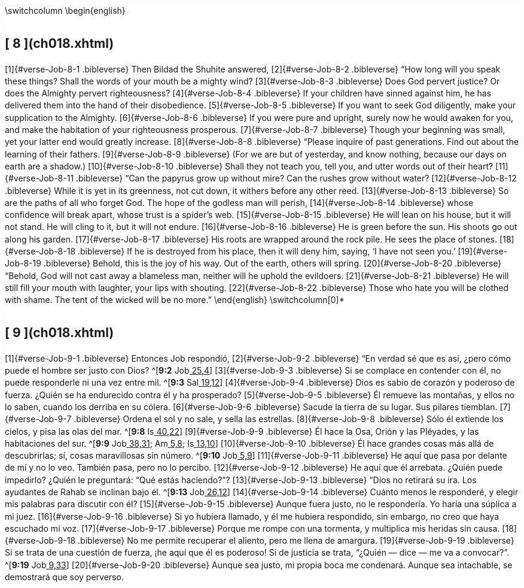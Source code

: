 \switchcolumn
\begin{english}

<h2 class="chaptertitle">[&nbsp;8&nbsp;](ch018.xhtml)<span><span id="chapter-Job-8"></span></span></h2>

[1]{#verse-Job-8-1 .bibleverse} Then Bildad the Shuhite answered, [2]{#verse-Job-8-2 .bibleverse} “How long will you speak these things? Shall the words of your mouth be a mighty wind? [3]{#verse-Job-8-3 .bibleverse} Does God pervert justice? Or does the Almighty pervert righteousness? [4]{#verse-Job-8-4 .bibleverse} If your children have sinned against him, he has delivered them into the hand of their disobedience. [5]{#verse-Job-8-5 .bibleverse} If you want to seek God diligently, make your supplication to the Almighty. [6]{#verse-Job-8-6 .bibleverse} If you were pure and upright, surely now he would awaken for you, and make the habitation of your righteousness prosperous. [7]{#verse-Job-8-7 .bibleverse} Though your beginning was small, yet your latter end would greatly increase. [8]{#verse-Job-8-8 .bibleverse} “Please inquire of past generations. Find out about the learning of their fathers. [9]{#verse-Job-8-9 .bibleverse} (For we are but of yesterday, and know nothing, because our days on earth are a shadow.) [10]{#verse-Job-8-10 .bibleverse} Shall they not teach you, tell you, and utter words out of their heart? [11]{#verse-Job-8-11 .bibleverse} “Can the papyrus grow up without mire? Can the rushes grow without water? [12]{#verse-Job-8-12 .bibleverse} While it is yet in its greenness, not cut down, it withers before any other reed. [13]{#verse-Job-8-13 .bibleverse} So are the paths of all who forget God. The hope of the godless man will perish, [14]{#verse-Job-8-14 .bibleverse} whose confidence will break apart, whose trust is a spider’s web. [15]{#verse-Job-8-15 .bibleverse} He will lean on his house, but it will not stand. He will cling to it, but it will not endure. [16]{#verse-Job-8-16 .bibleverse} He is green before the sun. His shoots go out along his garden. [17]{#verse-Job-8-17 .bibleverse} His roots are wrapped around the rock pile. He sees the place of stones. [18]{#verse-Job-8-18 .bibleverse} If he is destroyed from his place, then it will deny him, saying, ‘I have not seen you.’ [19]{#verse-Job-8-19 .bibleverse} Behold, this is the joy of his way. Out of the earth, others will spring. [20]{#verse-Job-8-20 .bibleverse} “Behold, God will not cast away a blameless man, neither will he uphold the evildoers. [21]{#verse-Job-8-21 .bibleverse} He will still fill your mouth with laughter, your lips with shouting. [22]{#verse-Job-8-22 .bibleverse} Those who hate you will be clothed with shame. The tent of the wicked will be no more.” 
\end{english}
\switchcolumn[0]*

<h2 class="chaptertitle">[&nbsp;9&nbsp;](ch018.xhtml)<span><span id="chapter-Job-9"></span></span></h2>

[1]{#verse-Job-9-1 .bibleverse} Entonces Job respondió, [2]{#verse-Job-9-2 .bibleverse} “En verdad sé que es así, ¿pero cómo puede el hombre ser justo con Dios? ^[**9:2** Job[ 25,4](ch046.xhtml#verse-1-Corintios-25-4)] [3]{#verse-Job-9-3 .bibleverse} Si se complace en contender con él, no puede responderle ni una vez entre mil. ^[**9:3** Sal[ 19,12](ch046.xhtml#verse-1-Corintios-19-12)] [4]{#verse-Job-9-4 .bibleverse} Dios es sabio de corazón y poderoso de fuerza. ¿Quién se ha endurecido contra él y ha prosperado? [5]{#verse-Job-9-5 .bibleverse} Él remueve las montañas, y ellos no lo saben, cuando los derriba en su cólera. [6]{#verse-Job-9-6 .bibleverse} Sacude la tierra de su lugar. Sus pilares tiemblan. [7]{#verse-Job-9-7 .bibleverse} Ordena el sol y no sale, y sella las estrellas. [8]{#verse-Job-9-8 .bibleverse} Sólo él extiende los cielos, y pisa las olas del mar. ^[**9:8** Is[ 40,22](ch046.xhtml#verse-1-Corintios-40-22)] [9]{#verse-Job-9-9 .bibleverse} Él hace la Osa, Orión y las Pléyades, y las habitaciones del sur. ^[**9:9** Job[ 38,31](ch046.xhtml#verse-1-Corintios-38-31); Am[ 5,8](ch046.xhtml#verse-1-Corintios-5-8); Is[ 13,10](ch046.xhtml#verse-1-Corintios-13-10)] [10]{#verse-Job-9-10 .bibleverse} Él hace grandes cosas más allá de descubrirlas; sí, cosas maravillosas sin número. ^[**9:10** Job[ 5,9](ch046.xhtml#verse-1-Corintios-5-9)] [11]{#verse-Job-9-11 .bibleverse} He aquí que pasa por delante de mí y no lo veo. También pasa, pero no lo percibo. [12]{#verse-Job-9-12 .bibleverse} He aquí que él arrebata. ¿Quién puede impedirlo? ¿Quién le preguntará: “Qué estás haciendo?”?
[13]{#verse-Job-9-13 .bibleverse} “Dios no retirará su ira. Los ayudantes de Rahab se inclinan bajo él. ^[**9:13** Job[ 26,12](ch046.xhtml#verse-1-Corintios-26-12)] [14]{#verse-Job-9-14 .bibleverse} Cuánto menos le responderé, y elegir mis palabras para discutir con él? [15]{#verse-Job-9-15 .bibleverse} Aunque fuera justo, no le respondería. Yo haría una súplica a mi juez. [16]{#verse-Job-9-16 .bibleverse} Si yo hubiera llamado, y él me hubiera respondido, sin embargo, no creo que haya escuchado mi voz. [17]{#verse-Job-9-17 .bibleverse} Porque me rompe con una tormenta, y multiplica mis heridas sin causa. [18]{#verse-Job-9-18 .bibleverse} No me permite recuperar el aliento, pero me llena de amargura. [19]{#verse-Job-9-19 .bibleverse} Si se trata de una cuestión de fuerza, ¡he aquí que él es poderoso! Si de justicia se trata, “¿Quién — dice — me va a convocar?”. ^[**9:19** Job[ 9,33](ch046.xhtml#verse-1-Corintios-9-33)] [20]{#verse-Job-9-20 .bibleverse} Aunque sea justo, mi propia boca me condenará. Aunque sea intachable, se demostrará que soy perverso.